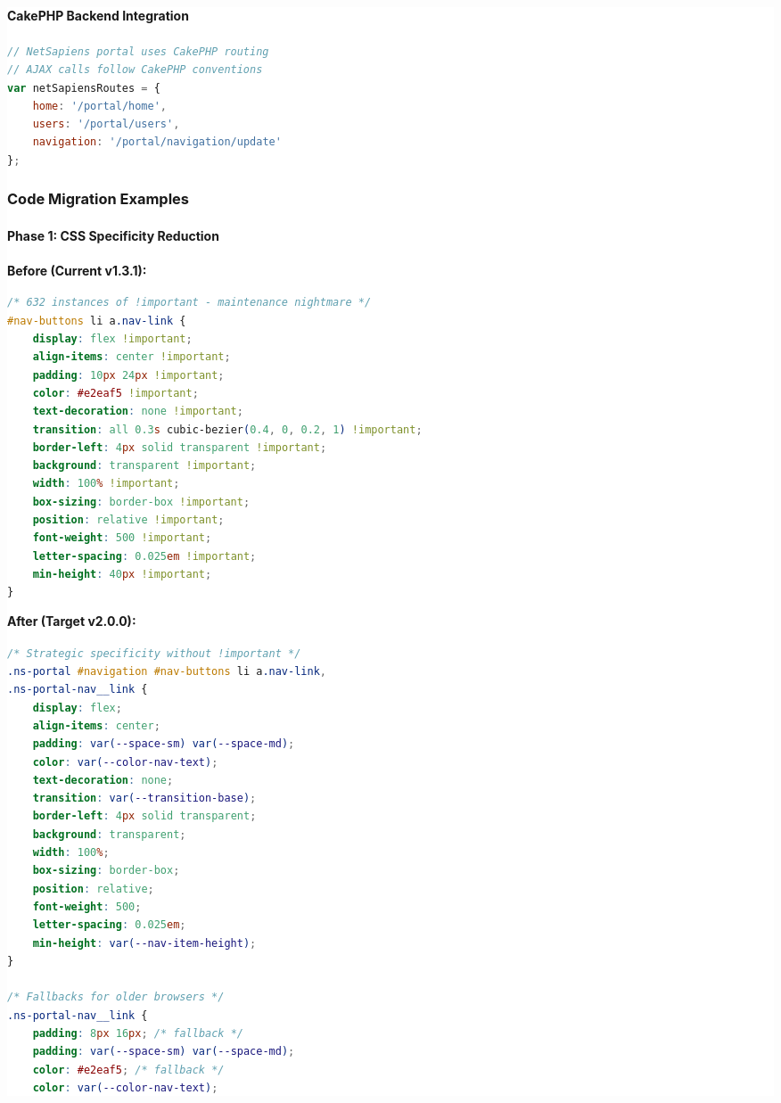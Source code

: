 #### CakePHP Backend Integration

```javascript
// NetSapiens portal uses CakePHP routing
// AJAX calls follow CakePHP conventions
var netSapiensRoutes = {
    home: '/portal/home',
    users: '/portal/users',
    navigation: '/portal/navigation/update'
};
```

### Code Migration Examples

#### Phase 1: CSS Specificity Reduction

**Before (Current v1.3.1):**

```css
/* 632 instances of !important - maintenance nightmare */
#nav-buttons li a.nav-link {
    display: flex !important;
    align-items: center !important;
    padding: 10px 24px !important;
    color: #e2eaf5 !important;
    text-decoration: none !important;
    transition: all 0.3s cubic-bezier(0.4, 0, 0.2, 1) !important;
    border-left: 4px solid transparent !important;
    background: transparent !important;
    width: 100% !important;
    box-sizing: border-box !important;
    position: relative !important;
    font-weight: 500 !important;
    letter-spacing: 0.025em !important;
    min-height: 40px !important;
}
```

**After (Target v2.0.0):**

```css
/* Strategic specificity without !important */
.ns-portal #navigation #nav-buttons li a.nav-link,
.ns-portal-nav__link {
    display: flex;
    align-items: center;
    padding: var(--space-sm) var(--space-md);
    color: var(--color-nav-text);
    text-decoration: none;
    transition: var(--transition-base);
    border-left: 4px solid transparent;
    background: transparent;
    width: 100%;
    box-sizing: border-box;
    position: relative;
    font-weight: 500;
    letter-spacing: 0.025em;
    min-height: var(--nav-item-height);
}

/* Fallbacks for older browsers */
.ns-portal-nav__link {
    padding: 8px 16px; /* fallback */
    padding: var(--space-sm) var(--space-md);
    color: #e2eaf5; /* fallback */
    color: var(--color-nav-text);
```
